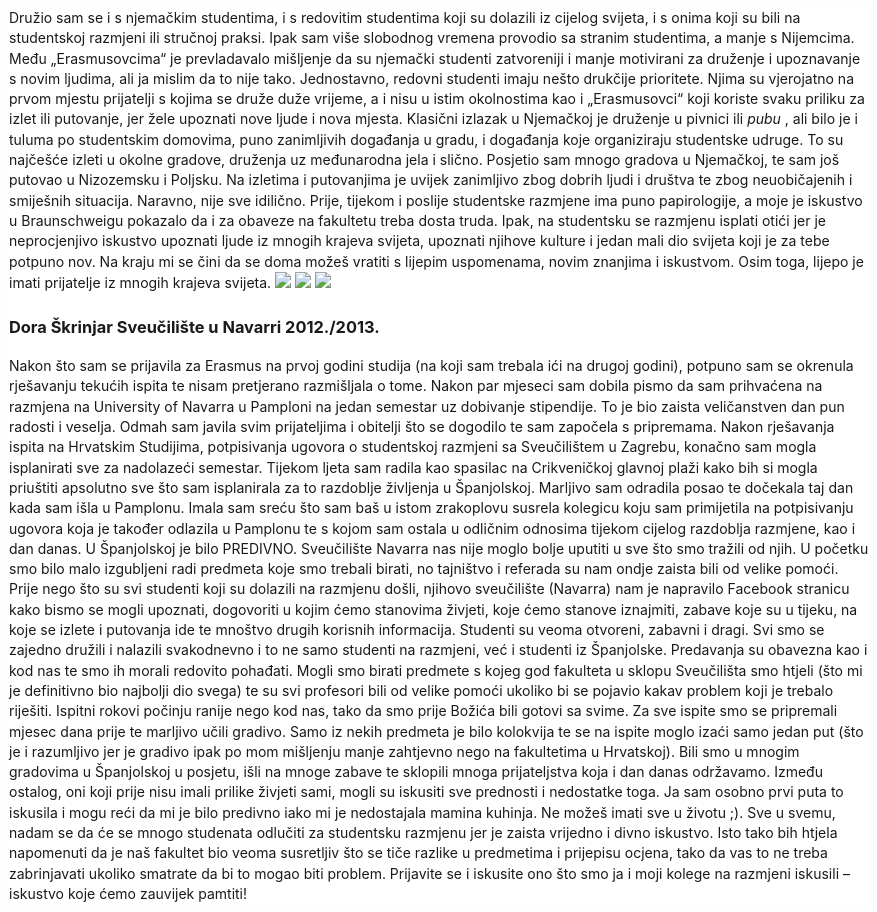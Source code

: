 Družio sam se i s njemačkim studentima, i s redovitim studentima koji su dolazili iz cijelog svijeta, i s onima koji su bili na studentskoj razmjeni ili stručnoj praksi. Ipak sam više slobodnog vremena provodio sa stranim studentima, a manje s Nijemcima. Među „Erasmusovcima“ je prevladavalo mišljenje da su njemački studenti zatvoreniji i manje motivirani za druženje i upoznavanje s novim ljudima, ali ja mislim da to nije tako. Jednostavno, redovni studenti imaju nešto drukčije prioritete. Njima su vjerojatno na prvom mjestu prijatelji s kojima se druže duže vrijeme, a i nisu u istim okolnostima kao i „Erasmusovci“ koji koriste svaku priliku za izlet ili putovanje, jer žele upoznati nove ljude i nova mjesta.
Klasični izlazak u Njemačkoj je druženje u pivnici ili _pubu_ , ali bilo je i tuluma po studentskim domovima, puno zanimljivih događanja u gradu, i događanja koje organiziraju studentske udruge. To su najčešće izleti u okolne gradove, druženja uz međunarodna jela i slično.
Posjetio sam mnogo gradova u Njemačkoj, te sam još putovao u Nizozemsku i Poljsku. Na izletima i putovanjima je uvijek zanimljivo zbog dobrih ljudi i društva te zbog neuobičajenih i smiješnih situacija.
Naravno, nije sve idilično. Prije, tijekom i poslije studentske razmjene ima puno papirologije, a moje je iskustvo u Braunschweigu pokazalo da i za obaveze na fakultetu treba dosta truda.
Ipak, na studentsku se razmjenu isplati otići jer je neprocjenjivo iskustvo upoznati ljude iz mnogih krajeva svijeta, upoznati njihove kulture i jedan mali dio svijeta koji je za tebe potpuno nov. Na kraju mi se čini da se doma možeš vratiti s lijepim uspomenama, novim znanjima i iskustvom. Osim toga, lijepo je imati prijatelje iz mnogih krajeva svijeta.
![](https://www.fhs.hr/images/50015764/Bremen.jpg)
![](https://www.fhs.hr/images/50015764/hamburg%202.jpg)
![](https://www.fhs.hr/images/50015764/Hamburg%20Hbf.jpg)
### **Dora Škrinjar Sveučilište u Navarri 2012./2013.**
Nakon što sam se prijavila za Erasmus na prvoj godini studija (na koji sam trebala ići na drugoj godini), potpuno sam se okrenula rješavanju tekućih ispita te nisam pretjerano razmišljala o tome.
Nakon par mjeseci sam dobila pismo da sam prihvaćena na razmjena na University of Navarra u Pamploni na jedan semestar uz dobivanje stipendije. To je bio zaista veličanstven dan pun radosti i veselja. Odmah sam javila svim prijateljima i obitelji što se dogodilo te sam započela s pripremama. Nakon rješavanja ispita na Hrvatskim Studijima, potpisivanja ugovora o studentskoj razmjeni sa Sveučilištem u Zagrebu, konačno sam mogla isplanirati sve za nadolazeći semestar. Tijekom ljeta sam radila kao spasilac na Crikveničkoj glavnoj plaži kako bih si mogla priuštiti apsolutno sve što sam isplanirala za to razdoblje življenja u Španjolskoj.
Marljivo sam odradila posao te dočekala taj dan kada sam išla u Pamplonu. Imala sam sreću što sam baš u istom zrakoplovu susrela kolegicu koju sam primijetila na potpisivanju ugovora koja je također odlazila u Pamplonu te s kojom sam ostala u odličnim odnosima tijekom cijelog razdoblja razmjene, kao i dan danas.
U Španjolskoj je bilo PREDIVNO. Sveučilište Navarra nas nije moglo bolje uputiti u sve što smo tražili od njih. U početku smo bilo malo izgubljeni radi predmeta koje smo trebali birati, no tajništvo i referada su nam ondje zaista bili od velike pomoći.
Prije nego što su svi studenti koji su dolazili na razmjenu došli, njihovo sveučilište (Navarra) nam je napravilo Facebook stranicu kako bismo se mogli upoznati, dogovoriti u kojim ćemo stanovima živjeti, koje ćemo stanove iznajmiti, zabave koje su u tijeku, na koje se izlete i putovanja ide te mnoštvo drugih korisnih informacija. Studenti su veoma otvoreni, zabavni i dragi. Svi smo se zajedno družili i nalazili svakodnevno i to ne samo studenti na razmjeni, već i studenti iz Španjolske.
Predavanja su obavezna kao i kod nas te smo ih morali redovito pohađati. Mogli smo birati predmete s kojeg god fakulteta u sklopu Sveučilišta smo htjeli (što mi je definitivno bio najbolji dio svega) te su svi profesori bili od velike pomoći ukoliko bi se pojavio kakav problem koji je trebalo riješiti. Ispitni rokovi počinju ranije nego kod nas, tako da smo prije Božića bili gotovi sa svime. Za sve ispite smo se pripremali mjesec dana prije te marljivo učili gradivo. Samo iz nekih predmeta je bilo kolokvija te se na ispite moglo izaći samo jedan put (što je i razumljivo jer je gradivo ipak po mom mišljenju manje zahtjevno nego na fakultetima u Hrvatskoj).
Bili smo u mnogim gradovima u Španjolskoj u posjetu, išli na mnoge zabave te sklopili mnoga prijateljstva koja i dan danas održavamo. Između ostalog, oni koji prije nisu imali prilike živjeti sami, mogli su iskusiti sve prednosti i nedostatke toga. Ja sam osobno prvi puta to iskusila i mogu reći da mi je bilo predivno iako mi je nedostajala mamina kuhinja. Ne možeš imati sve u životu ;).
Sve u svemu, nadam se da će se mnogo studenata odlučiti za studentsku razmjenu jer je zaista vrijedno i divno iskustvo. Isto tako bih htjela napomenuti da je naš fakultet bio veoma susretljiv što se tiče razlike u predmetima i prijepisu ocjena, tako da vas to ne treba zabrinjavati ukoliko smatrate da bi to mogao biti problem. Prijavite se i iskusite ono što smo ja i moji kolege na razmjeni iskusili – iskustvo koje ćemo zauvijek pamtiti!